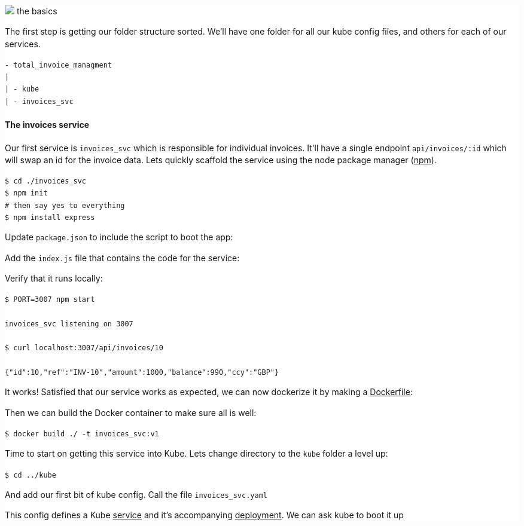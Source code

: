 ![](https://cdn-images-1.medium.com/max/800/1*SCcK71yEwP6wxYP7SxRVJg.png)
<span class="figcaption_hack">the basics</span>

The first step is getting our folder structure sorted. We’ll have one folder for
all our kube config files, and others for each of our services.

    - total_invoice_managment
    |
    | - kube
    | - invoices_svc

#### The invoices service

Our first service is `invoices_svc` which is responsible for individual
invoices. It’ll have a single endpoint `api/invoices/:id` which will swap an id
for the invoice data. Lets quickly scaffold the service using the node package
manager ([npm](http://npmjs.com/)).

    $ cd ./invoices_svc
    $ npm init 
    # then say yes to everything
    $ npm install express

Update `package.json` to include the script to boot the app:

Add the `index.js` file that contains the code for the service:

Verify that it runs locally:

    $ PORT=3007 npm start

    invoices_svc listening on 3007

    $ curl localhost:3007/api/invoices/10

    {"id":10,"ref":"INV-10","amount":1000,"balance":990,"ccy":"GBP"}

It works! Satisfied that our service works as expected, we can now dockerize it
by making a
[Dockerfile](https://docs.docker.com/engine/reference/builder/#usage):

Then we can build the Docker container to make sure all is well:

    $ docker build ./ -t invoices_svc:v1

Time to start on getting this service into Kube. Lets change directory to the
`kube` folder a level up:

    $ cd ../kube

And add our first bit of kube config. Call the file `invoices_svc.yaml`

This config defines a Kube
[service](https://kubernetes.io/docs/concepts/services-networking/service/) and
it’s accompanying
[deployment](https://kubernetes.io/docs/concepts/workloads/controllers/deployment/).
We can ask kube to boot it up
